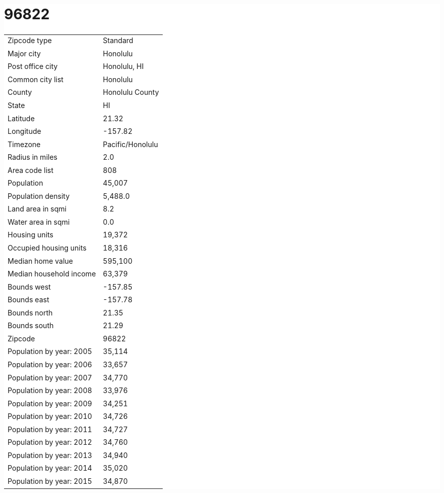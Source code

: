 96822
=====
|||
|--|--|
|Zipcode type|Standard|
|Major city|Honolulu|
|Post office city|Honolulu, HI|
|Common city list|Honolulu|
|County|Honolulu County|
|State|HI|
|Latitude|21.32|
|Longitude|-157.82|
|Timezone|Pacific/Honolulu|
|Radius in miles|2.0|
|Area code list|808|
|Population|45,007|
|Population density|5,488.0|
|Land area in sqmi|8.2|
|Water area in sqmi|0.0|
|Housing units|19,372|
|Occupied housing units|18,316|
|Median home value|595,100|
|Median household income|63,379|
|Bounds west|-157.85|
|Bounds east|-157.78|
|Bounds north|21.35|
|Bounds south|21.29|
|Zipcode|96822|
|Population by year: 2005|35,114|
|Population by year: 2006|33,657|
|Population by year: 2007|34,770|
|Population by year: 2008|33,976|
|Population by year: 2009|34,251|
|Population by year: 2010|34,726|
|Population by year: 2011|34,727|
|Population by year: 2012|34,760|
|Population by year: 2013|34,940|
|Population by year: 2014|35,020|
|Population by year: 2015|34,870|